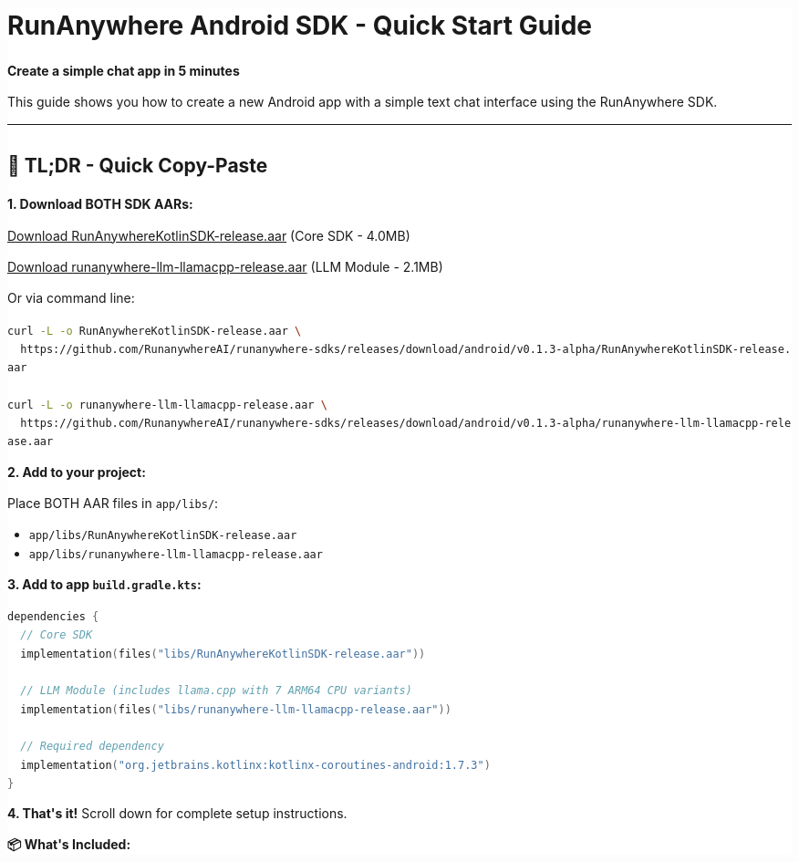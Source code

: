 # RunAnywhere Android SDK - Quick Start Guide

**Create a simple chat app in 5 minutes**

This guide shows you how to create a new Android app with a simple text chat interface using the RunAnywhere SDK.

---

## 🚀 TL;DR - Quick Copy-Paste

**1. Download BOTH SDK AARs:**

[Download RunAnywhereKotlinSDK-release.aar](https://github.com/RunanywhereAI/runanywhere-sdks/releases/download/android/v0.1.3-alpha/RunAnywhereKotlinSDK-release.aar) (Core SDK - 4.0MB)

[Download runanywhere-llm-llamacpp-release.aar](https://github.com/RunanywhereAI/runanywhere-sdks/releases/download/android/v0.1.3-alpha/runanywhere-llm-llamacpp-release.aar) (LLM Module - 2.1MB)

Or via command line:

```bash
curl -L -o RunAnywhereKotlinSDK-release.aar \
  https://github.com/RunanywhereAI/runanywhere-sdks/releases/download/android/v0.1.3-alpha/RunAnywhereKotlinSDK-release.aar

curl -L -o runanywhere-llm-llamacpp-release.aar \
  https://github.com/RunanywhereAI/runanywhere-sdks/releases/download/android/v0.1.3-alpha/runanywhere-llm-llamacpp-release.aar
```

**2. Add to your project:**

Place BOTH AAR files in `app/libs/`:

- `app/libs/RunAnywhereKotlinSDK-release.aar`
- `app/libs/runanywhere-llm-llamacpp-release.aar`

**3. Add to app `build.gradle.kts`:**

```kotlin
dependencies {
  // Core SDK
  implementation(files("libs/RunAnywhereKotlinSDK-release.aar"))

  // LLM Module (includes llama.cpp with 7 ARM64 CPU variants)
  implementation(files("libs/runanywhere-llm-llamacpp-release.aar"))

  // Required dependency
  implementation("org.jetbrains.kotlinx:kotlinx-coroutines-android:1.7.3")
}
```

**4. That's it!** Scroll down for complete setup instructions.

**📦 What's Included:**
